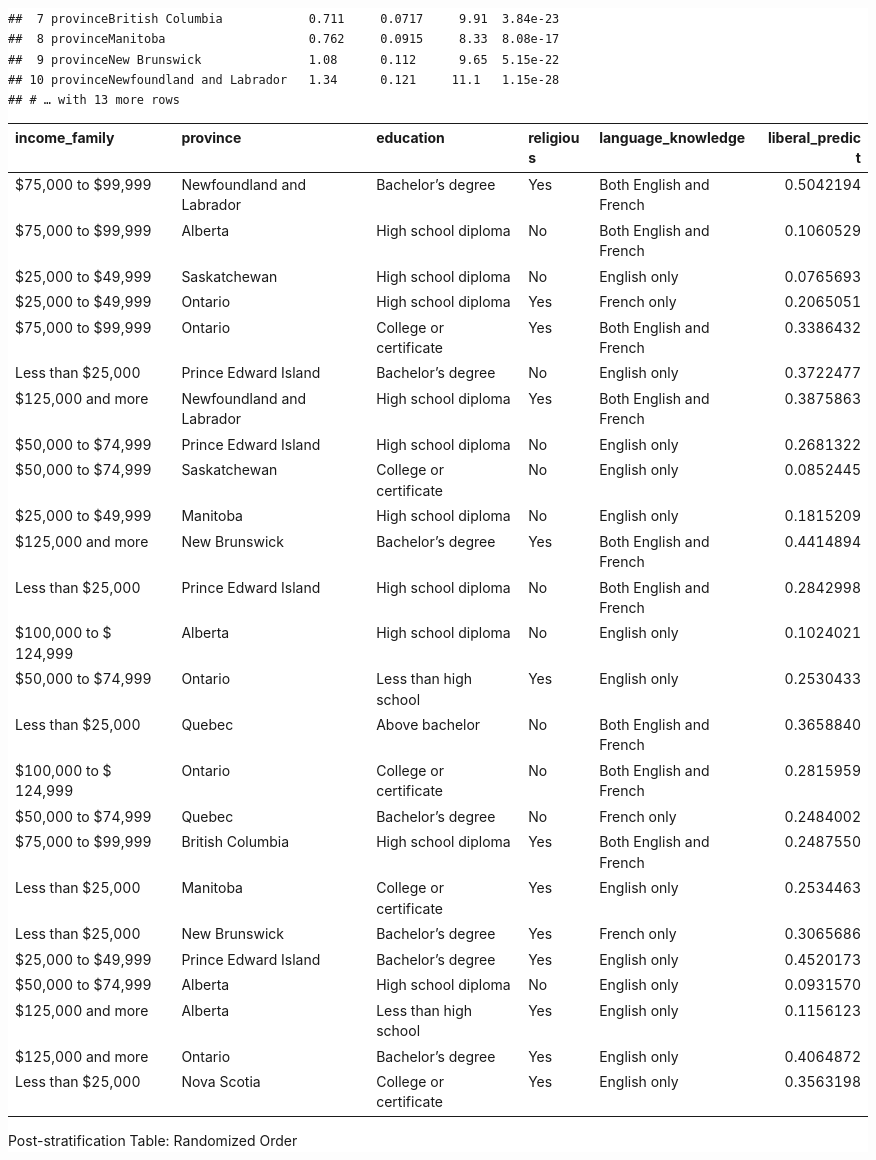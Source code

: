     ##  7 provinceBritish Columbia            0.711     0.0717     9.91  3.84e-23
    ##  8 provinceManitoba                    0.762     0.0915     8.33  8.08e-17
    ##  9 provinceNew Brunswick               1.08      0.112      9.65  5.15e-22
    ## 10 provinceNewfoundland and Labrador   1.34      0.121     11.1   1.15e-28
    ## # … with 13 more rows

| income_family         | province                  | education              | religious | language_knowledge      | liberal_predict |
|:----------------------|:--------------------------|:-----------------------|:----------|:------------------------|----------------:|
| $75,000 to $99,999    | Newfoundland and Labrador | Bachelor’s degree      | Yes       | Both English and French |       0.5042194 |
| $75,000 to $99,999    | Alberta                   | High school diploma    | No        | Both English and French |       0.1060529 |
| $25,000 to $49,999    | Saskatchewan              | High school diploma    | No        | English only            |       0.0765693 |
| $25,000 to $49,999    | Ontario                   | High school diploma    | Yes       | French only             |       0.2065051 |
| $75,000 to $99,999    | Ontario                   | College or certificate | Yes       | Both English and French |       0.3386432 |
| Less than $25,000     | Prince Edward Island      | Bachelor’s degree      | No        | English only            |       0.3722477 |
| $125,000 and more     | Newfoundland and Labrador | High school diploma    | Yes       | Both English and French |       0.3875863 |
| $50,000 to $74,999    | Prince Edward Island      | High school diploma    | No        | English only            |       0.2681322 |
| $50,000 to $74,999    | Saskatchewan              | College or certificate | No        | English only            |       0.0852445 |
| $25,000 to $49,999    | Manitoba                  | High school diploma    | No        | English only            |       0.1815209 |
| $125,000 and more     | New Brunswick             | Bachelor’s degree      | Yes       | Both English and French |       0.4414894 |
| Less than $25,000     | Prince Edward Island      | High school diploma    | No        | Both English and French |       0.2842998 |
| $100,000 to $ 124,999 | Alberta                   | High school diploma    | No        | English only            |       0.1024021 |
| $50,000 to $74,999    | Ontario                   | Less than high school  | Yes       | English only            |       0.2530433 |
| Less than $25,000     | Quebec                    | Above bachelor         | No        | Both English and French |       0.3658840 |
| $100,000 to $ 124,999 | Ontario                   | College or certificate | No        | Both English and French |       0.2815959 |
| $50,000 to $74,999    | Quebec                    | Bachelor’s degree      | No        | French only             |       0.2484002 |
| $75,000 to $99,999    | British Columbia          | High school diploma    | Yes       | Both English and French |       0.2487550 |
| Less than $25,000     | Manitoba                  | College or certificate | Yes       | English only            |       0.2534463 |
| Less than $25,000     | New Brunswick             | Bachelor’s degree      | Yes       | French only             |       0.3065686 |
| $25,000 to $49,999    | Prince Edward Island      | Bachelor’s degree      | Yes       | English only            |       0.4520173 |
| $50,000 to $74,999    | Alberta                   | High school diploma    | No        | English only            |       0.0931570 |
| $125,000 and more     | Alberta                   | Less than high school  | Yes       | English only            |       0.1156123 |
| $125,000 and more     | Ontario                   | Bachelor’s degree      | Yes       | English only            |       0.4064872 |
| Less than $25,000     | Nova Scotia               | College or certificate | Yes       | English only            |       0.3563198 |

Post-stratification Table: Randomized Order

